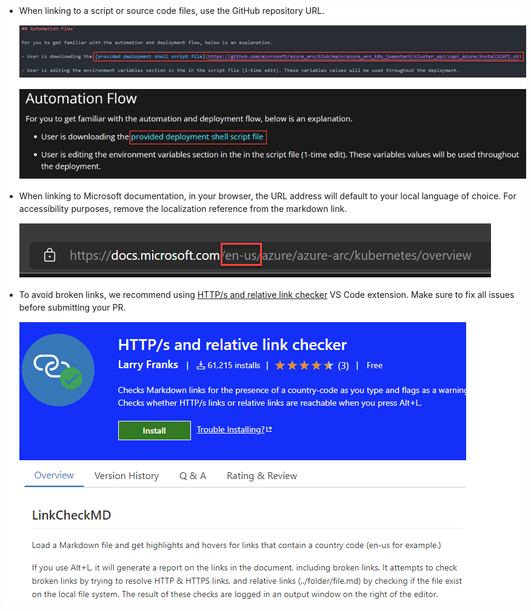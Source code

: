 - When linking to a script or source code files, use the GitHub repository URL.

    ![Screenshot of source code link in the code](./source_code_link_code.png)

    ![Screenshot of source code link on the website](./source_code_link_web.png)

- When linking to Microsoft documentation, in your browser, the URL address will default to your local language of choice. For accessibility purposes, remove the localization reference from the markdown link.

    ![Screenshot of localization reference](./localization_reference.png)

- To avoid broken links, we recommend using [HTTP/s and relative link checker](https://marketplace.visualstudio.com/items?itemName=blackmist.LinkCheckMD#:~:text=To%20check%20for%20broken%20links,links%20as%20they%20are%20checked.) VS Code extension. Make sure to fix all issues before submitting your PR.

    ![Screenshot of link checker VS Code extension](./link_checker.png)
